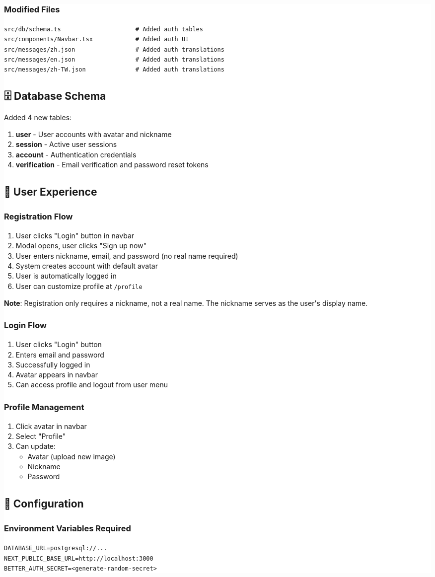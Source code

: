 ### Modified Files
```
src/db/schema.ts                     # Added auth tables
src/components/Navbar.tsx            # Added auth UI
src/messages/zh.json                 # Added auth translations
src/messages/en.json                 # Added auth translations
src/messages/zh-TW.json              # Added auth translations
```

## 🗄️ Database Schema

Added 4 new tables:
1. **user** - User accounts with avatar and nickname
2. **session** - Active user sessions
3. **account** - Authentication credentials
4. **verification** - Email verification and password reset tokens

## 🎨 User Experience

### Registration Flow
1. User clicks "Login" button in navbar
2. Modal opens, user clicks "Sign up now"
3. User enters nickname, email, and password (no real name required)
4. System creates account with default avatar
5. User is automatically logged in
6. User can customize profile at `/profile`

**Note**: Registration only requires a nickname, not a real name. The nickname serves as the user's display name.

### Login Flow
1. User clicks "Login" button
2. Enters email and password
3. Successfully logged in
4. Avatar appears in navbar
5. Can access profile and logout from user menu

### Profile Management
1. Click avatar in navbar
2. Select "Profile"
3. Can update:
   - Avatar (upload new image)
   - Nickname
   - Password

## 🔧 Configuration

### Environment Variables Required
```env
DATABASE_URL=postgresql://...
NEXT_PUBLIC_BASE_URL=http://localhost:3000
BETTER_AUTH_SECRET=<generate-random-secret>
```
